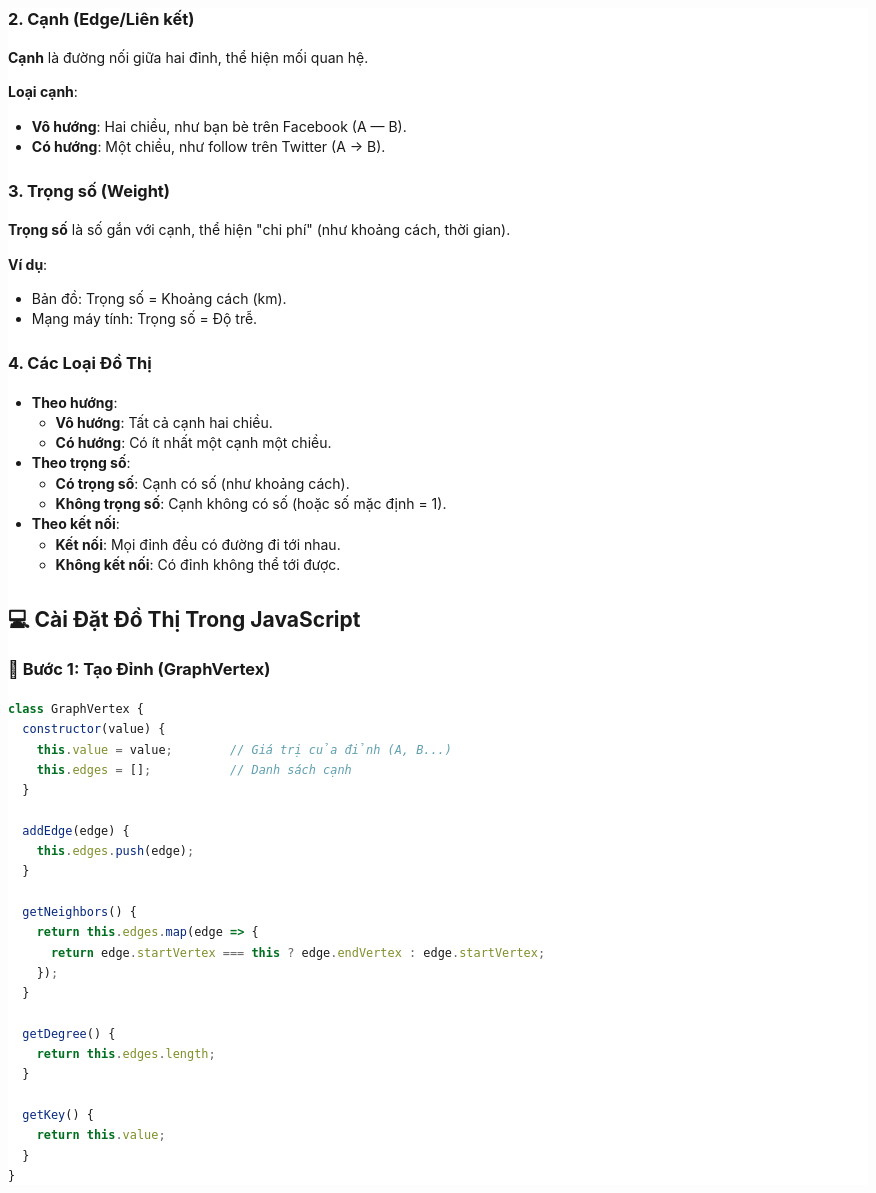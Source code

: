 ### 2. **Cạnh (Edge/Liên kết)**

**Cạnh** là đường nối giữa hai đỉnh, thể hiện mối quan hệ.

**Loại cạnh**:
- **Vô hướng**: Hai chiều, như bạn bè trên Facebook (A — B).
- **Có hướng**: Một chiều, như follow trên Twitter (A → B).

### 3. **Trọng số (Weight)**

**Trọng số** là số gắn với cạnh, thể hiện "chi phí" (như khoảng cách, thời gian).

**Ví dụ**:
- Bản đồ: Trọng số = Khoảng cách (km).
- Mạng máy tính: Trọng số = Độ trễ.

### 4. **Các Loại Đồ Thị**

- **Theo hướng**:
  - **Vô hướng**: Tất cả cạnh hai chiều.
  - **Có hướng**: Có ít nhất một cạnh một chiều.
- **Theo trọng số**:
  - **Có trọng số**: Cạnh có số (như khoảng cách).
  - **Không trọng số**: Cạnh không có số (hoặc số mặc định = 1).
- **Theo kết nối**:
  - **Kết nối**: Mọi đỉnh đều có đường đi tới nhau.
  - **Không kết nối**: Có đỉnh không thể tới được.

## 💻 Cài Đặt Đồ Thị Trong JavaScript

### 🔸 **Bước 1: Tạo Đỉnh (GraphVertex)**

```javascript
class GraphVertex {
  constructor(value) {
    this.value = value;        // Giá trị của đỉnh (A, B...)
    this.edges = [];           // Danh sách cạnh
  }

  addEdge(edge) {
    this.edges.push(edge);
  }

  getNeighbors() {
    return this.edges.map(edge => {
      return edge.startVertex === this ? edge.endVertex : edge.startVertex;
    });
  }

  getDegree() {
    return this.edges.length;
  }

  getKey() {
    return this.value;
  }
}
```
